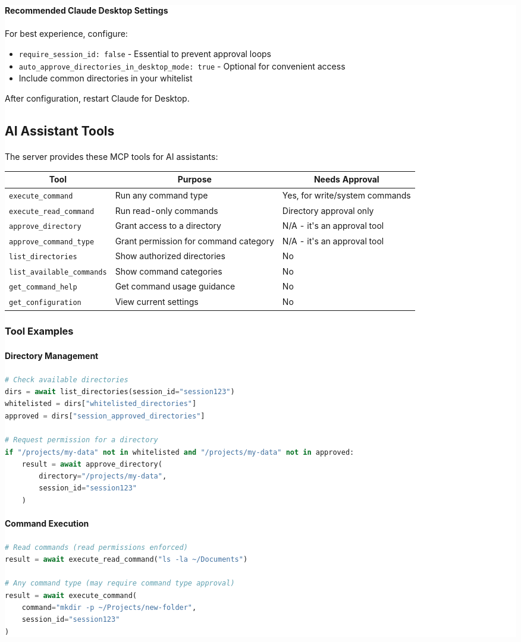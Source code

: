 #### Recommended Claude Desktop Settings

For best experience, configure:
- `require_session_id: false` - Essential to prevent approval loops
- `auto_approve_directories_in_desktop_mode: true` - Optional for convenient access
- Include common directories in your whitelist

After configuration, restart Claude for Desktop.

## AI Assistant Tools

The server provides these MCP tools for AI assistants:

| Tool | Purpose | Needs Approval |
|------|---------|----------------|
| `execute_command` | Run any command type | Yes, for write/system commands |
| `execute_read_command` | Run read-only commands | Directory approval only |
| `approve_directory` | Grant access to a directory | N/A - it's an approval tool |
| `approve_command_type` | Grant permission for command category | N/A - it's an approval tool |
| `list_directories` | Show authorized directories | No |
| `list_available_commands` | Show command categories | No |
| `get_command_help` | Get command usage guidance | No |
| `get_configuration` | View current settings | No |

### Tool Examples

#### Directory Management

```python
# Check available directories
dirs = await list_directories(session_id="session123")
whitelisted = dirs["whitelisted_directories"]
approved = dirs["session_approved_directories"]

# Request permission for a directory
if "/projects/my-data" not in whitelisted and "/projects/my-data" not in approved:
    result = await approve_directory(
        directory="/projects/my-data", 
        session_id="session123"
    )
```

#### Command Execution

```python
# Read commands (read permissions enforced)
result = await execute_read_command("ls -la ~/Documents")

# Any command type (may require command type approval)
result = await execute_command(
    command="mkdir -p ~/Projects/new-folder", 
    session_id="session123"
)
```
